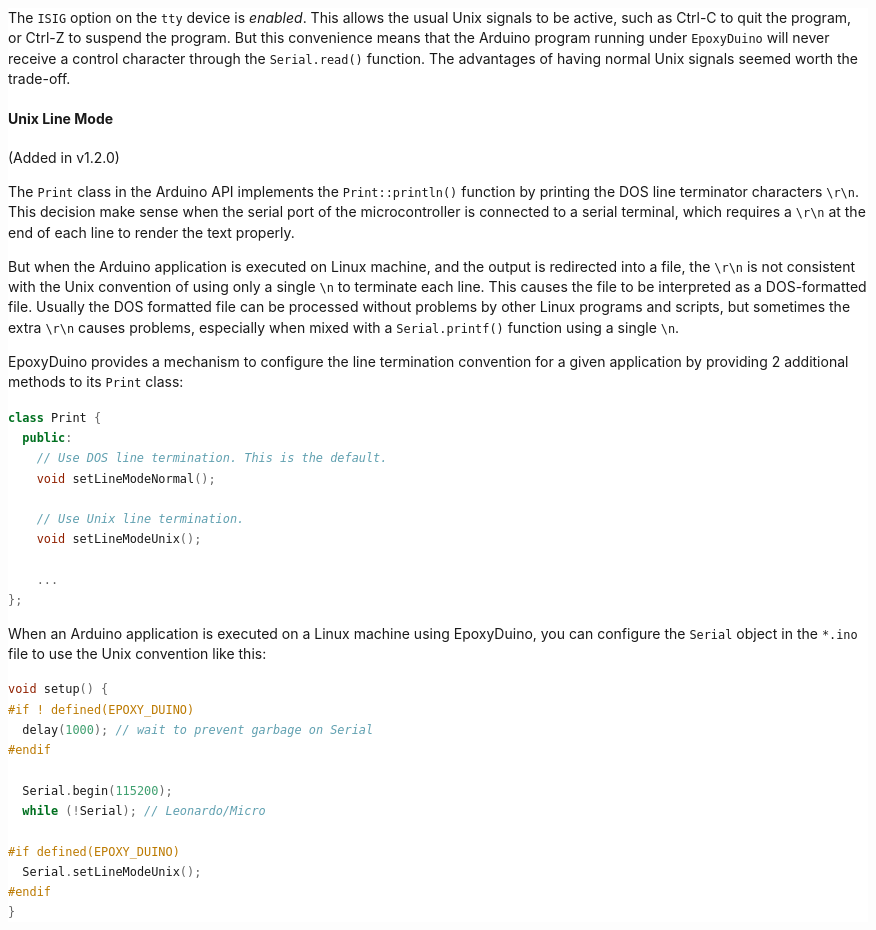 The `ISIG` option on the `tty` device is *enabled*. This allows the usual Unix
signals to be active, such as Ctrl-C to quit the program, or Ctrl-Z to suspend
the program. But this convenience means that the Arduino program running under
`EpoxyDuino` will never receive a control character through the
`Serial.read()` function. The advantages of having normal Unix signals seemed
worth the trade-off.

<a name="UnixLineMode"></a>
#### Unix Line Mode

(Added in v1.2.0)

The `Print` class in the Arduino API implements the `Print::println()` function
by printing the DOS line terminator characters `\r\n`. This decision make sense
when the serial port of the microcontroller is connected to a serial terminal,
which requires a `\r\n` at the end of each line to render the text properly.

But when the Arduino application is executed on Linux machine, and the output is
redirected into a file, the `\r\n` is not consistent with the Unix convention
of using only a single `\n` to terminate each line. This causes the file to be
interpreted as a DOS-formatted file. Usually the DOS formatted file can be
processed without problems by other Linux programs and scripts, but sometimes
the extra `\r\n` causes problems, especially when mixed with a `Serial.printf()`
function using a single `\n`.

EpoxyDuino provides a mechanism to configure the line termination convention for
a given application by providing 2 additional methods to its `Print` class:

```C++
class Print {
  public:
    // Use DOS line termination. This is the default.
    void setLineModeNormal();

    // Use Unix line termination.
    void setLineModeUnix();

    ...
};
```

When an Arduino application is executed on a Linux machine using EpoxyDuino,
you can configure the `Serial` object in the `*.ino` file to use the Unix
convention like this:

```C++
void setup() {
#if ! defined(EPOXY_DUINO)
  delay(1000); // wait to prevent garbage on Serial
#endif

  Serial.begin(115200);
  while (!Serial); // Leonardo/Micro

#if defined(EPOXY_DUINO)
  Serial.setLineModeUnix();
#endif
}
```
